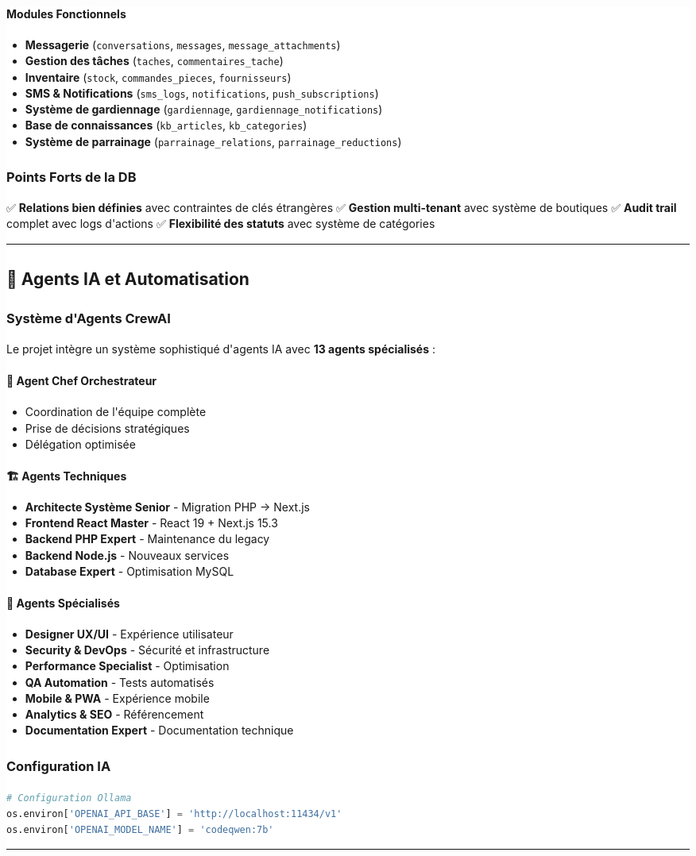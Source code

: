 #### Modules Fonctionnels
- **Messagerie** (`conversations`, `messages`, `message_attachments`)
- **Gestion des tâches** (`taches`, `commentaires_tache`)
- **Inventaire** (`stock`, `commandes_pieces`, `fournisseurs`)
- **SMS & Notifications** (`sms_logs`, `notifications`, `push_subscriptions`)
- **Système de gardiennage** (`gardiennage`, `gardiennage_notifications`)
- **Base de connaissances** (`kb_articles`, `kb_categories`)
- **Système de parrainage** (`parrainage_relations`, `parrainage_reductions`)

### Points Forts de la DB
✅ **Relations bien définies** avec contraintes de clés étrangères
✅ **Gestion multi-tenant** avec système de boutiques
✅ **Audit trail** complet avec logs d'actions
✅ **Flexibilité des statuts** avec système de catégories

---

## 🚀 Agents IA et Automatisation

### Système d'Agents CrewAI
Le projet intègre un système sophistiqué d'agents IA avec **13 agents spécialisés** :

#### 👑 Agent Chef Orchestrateur
- Coordination de l'équipe complète
- Prise de décisions stratégiques
- Délégation optimisée

#### 🏗️ Agents Techniques
- **Architecte Système Senior** - Migration PHP → Next.js
- **Frontend React Master** - React 19 + Next.js 15.3
- **Backend PHP Expert** - Maintenance du legacy
- **Backend Node.js** - Nouveaux services
- **Database Expert** - Optimisation MySQL

#### 🎨 Agents Spécialisés
- **Designer UX/UI** - Expérience utilisateur
- **Security & DevOps** - Sécurité et infrastructure
- **Performance Specialist** - Optimisation
- **QA Automation** - Tests automatisés
- **Mobile & PWA** - Expérience mobile
- **Analytics & SEO** - Référencement
- **Documentation Expert** - Documentation technique

### Configuration IA
```python
# Configuration Ollama
os.environ['OPENAI_API_BASE'] = 'http://localhost:11434/v1'
os.environ['OPENAI_MODEL_NAME'] = 'codeqwen:7b'
```

---
